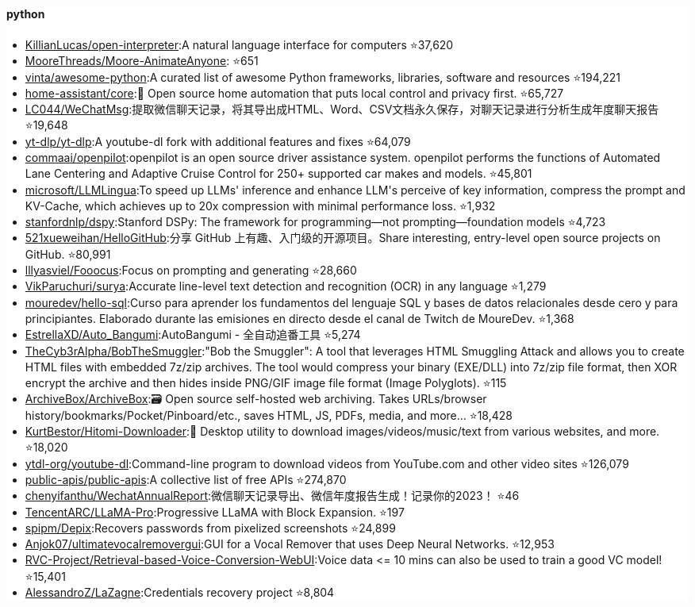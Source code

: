 #### python
* [KillianLucas/open-interpreter](https://github.com/KillianLucas/open-interpreter):A natural language interface for computers ⭐37,620
* [MooreThreads/Moore-AnimateAnyone](https://github.com/MooreThreads/Moore-AnimateAnyone): ⭐651
* [vinta/awesome-python](https://github.com/vinta/awesome-python):A curated list of awesome Python frameworks, libraries, software and resources ⭐194,221
* [home-assistant/core](https://github.com/home-assistant/core):🏡 Open source home automation that puts local control and privacy first. ⭐65,727
* [LC044/WeChatMsg](https://github.com/LC044/WeChatMsg):提取微信聊天记录，将其导出成HTML、Word、CSV文档永久保存，对聊天记录进行分析生成年度聊天报告 ⭐19,648
* [yt-dlp/yt-dlp](https://github.com/yt-dlp/yt-dlp):A youtube-dl fork with additional features and fixes ⭐64,079
* [commaai/openpilot](https://github.com/commaai/openpilot):openpilot is an open source driver assistance system. openpilot performs the functions of Automated Lane Centering and Adaptive Cruise Control for 250+ supported car makes and models. ⭐45,801
* [microsoft/LLMLingua](https://github.com/microsoft/LLMLingua):To speed up LLMs' inference and enhance LLM's perceive of key information, compress the prompt and KV-Cache, which achieves up to 20x compression with minimal performance loss. ⭐1,932
* [stanfordnlp/dspy](https://github.com/stanfordnlp/dspy):Stanford DSPy: The framework for programming—not prompting—foundation models ⭐4,723
* [521xueweihan/HelloGitHub](https://github.com/521xueweihan/HelloGitHub):分享 GitHub 上有趣、入门级的开源项目。Share interesting, entry-level open source projects on GitHub. ⭐80,991
* [lllyasviel/Fooocus](https://github.com/lllyasviel/Fooocus):Focus on prompting and generating ⭐28,660
* [VikParuchuri/surya](https://github.com/VikParuchuri/surya):Accurate line-level text detection and recognition (OCR) in any language ⭐1,279
* [mouredev/hello-sql](https://github.com/mouredev/hello-sql):Curso para aprender los fundamentos del lenguaje SQL y bases de datos relacionales desde cero y para principiantes. Elaborado durante las emisiones en directo desde el canal de Twitch de MoureDev. ⭐1,368
* [EstrellaXD/Auto_Bangumi](https://github.com/EstrellaXD/Auto_Bangumi):AutoBangumi - 全自动追番工具 ⭐5,274
* [TheCyb3rAlpha/BobTheSmuggler](https://github.com/TheCyb3rAlpha/BobTheSmuggler):"Bob the Smuggler": A tool that leverages HTML Smuggling Attack and allows you to create HTML files with embedded 7z/zip archives. The tool would compress your binary (EXE/DLL) into 7z/zip file format, then XOR encrypt the archive and then hides inside PNG/GIF image file format (Image Polyglots). ⭐115
* [ArchiveBox/ArchiveBox](https://github.com/ArchiveBox/ArchiveBox):🗃 Open source self-hosted web archiving. Takes URLs/browser history/bookmarks/Pocket/Pinboard/etc., saves HTML, JS, PDFs, media, and more... ⭐18,428
* [KurtBestor/Hitomi-Downloader](https://github.com/KurtBestor/Hitomi-Downloader):🍰 Desktop utility to download images/videos/music/text from various websites, and more. ⭐18,020
* [ytdl-org/youtube-dl](https://github.com/ytdl-org/youtube-dl):Command-line program to download videos from YouTube.com and other video sites ⭐126,079
* [public-apis/public-apis](https://github.com/public-apis/public-apis):A collective list of free APIs ⭐274,870
* [chenyifanthu/WechatAnnualReport](https://github.com/chenyifanthu/WechatAnnualReport):微信聊天记录导出、微信年度报告生成！记录你的2023！ ⭐46
* [TencentARC/LLaMA-Pro](https://github.com/TencentARC/LLaMA-Pro):Progressive LLaMA with Block Expansion. ⭐197
* [spipm/Depix](https://github.com/spipm/Depix):Recovers passwords from pixelized screenshots ⭐24,899
* [Anjok07/ultimatevocalremovergui](https://github.com/Anjok07/ultimatevocalremovergui):GUI for a Vocal Remover that uses Deep Neural Networks. ⭐12,953
* [RVC-Project/Retrieval-based-Voice-Conversion-WebUI](https://github.com/RVC-Project/Retrieval-based-Voice-Conversion-WebUI):Voice data <= 10 mins can also be used to train a good VC model! ⭐15,401
* [AlessandroZ/LaZagne](https://github.com/AlessandroZ/LaZagne):Credentials recovery project ⭐8,804
